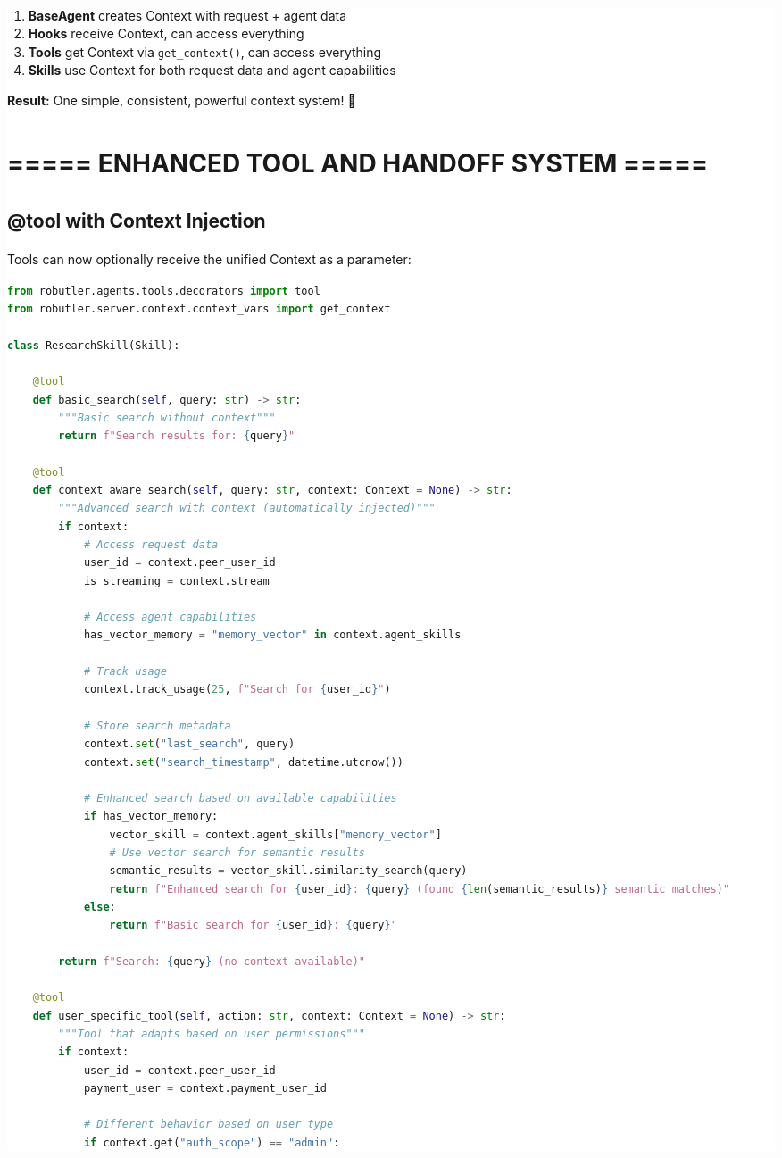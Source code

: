 1. **BaseAgent** creates Context with request + agent data
2. **Hooks** receive Context, can access everything  
3. **Tools** get Context via `get_context()`, can access everything
4. **Skills** use Context for both request data and agent capabilities

**Result:** One simple, consistent, powerful context system! 🎉

# ===== ENHANCED TOOL AND HANDOFF SYSTEM =====

## **@tool with Context Injection**

Tools can now optionally receive the unified Context as a parameter:

```python
from robutler.agents.tools.decorators import tool
from robutler.server.context.context_vars import get_context

class ResearchSkill(Skill):
    
    @tool
    def basic_search(self, query: str) -> str:
        """Basic search without context"""
        return f"Search results for: {query}"
    
    @tool
    def context_aware_search(self, query: str, context: Context = None) -> str:
        """Advanced search with context (automatically injected)"""
        if context:
            # Access request data
            user_id = context.peer_user_id
            is_streaming = context.stream
            
            # Access agent capabilities
            has_vector_memory = "memory_vector" in context.agent_skills
            
            # Track usage
            context.track_usage(25, f"Search for {user_id}")
            
            # Store search metadata
            context.set("last_search", query)
            context.set("search_timestamp", datetime.utcnow())
            
            # Enhanced search based on available capabilities
            if has_vector_memory:
                vector_skill = context.agent_skills["memory_vector"]
                # Use vector search for semantic results
                semantic_results = vector_skill.similarity_search(query)
                return f"Enhanced search for {user_id}: {query} (found {len(semantic_results)} semantic matches)"
            else:
                return f"Basic search for {user_id}: {query}"
        
        return f"Search: {query} (no context available)"
    
    @tool
    def user_specific_tool(self, action: str, context: Context = None) -> str:
        """Tool that adapts based on user permissions"""
        if context:
            user_id = context.peer_user_id
            payment_user = context.payment_user_id
            
            # Different behavior based on user type
            if context.get("auth_scope") == "admin":
```